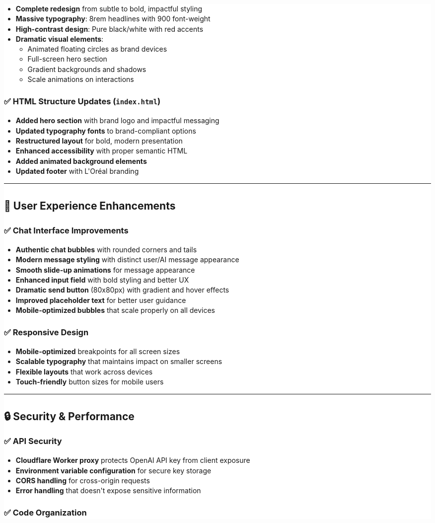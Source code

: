 - **Complete redesign** from subtle to bold, impactful styling
- **Massive typography**: 8rem headlines with 900 font-weight
- **High-contrast design**: Pure black/white with red accents
- **Dramatic visual elements**:
  - Animated floating circles as brand devices
  - Full-screen hero section
  - Gradient backgrounds and shadows
  - Scale animations on interactions

### ✅ **HTML Structure Updates (`index.html`)**

- **Added hero section** with brand logo and impactful messaging
- **Updated typography fonts** to brand-compliant options
- **Restructured layout** for bold, modern presentation
- **Enhanced accessibility** with proper semantic HTML
- **Added animated background elements**
- **Updated footer** with L'Oréal branding

---

## 🎯 User Experience Enhancements

### ✅ **Chat Interface Improvements**

- **Authentic chat bubbles** with rounded corners and tails
- **Modern message styling** with distinct user/AI message appearance
- **Smooth slide-up animations** for message appearance
- **Enhanced input field** with bold styling and better UX
- **Dramatic send button** (80x80px) with gradient and hover effects
- **Improved placeholder text** for better user guidance
- **Mobile-optimized bubbles** that scale properly on all devices

### ✅ **Responsive Design**

- **Mobile-optimized** breakpoints for all screen sizes
- **Scalable typography** that maintains impact on smaller screens
- **Flexible layouts** that work across devices
- **Touch-friendly** button sizes for mobile users

---

## 🔒 Security & Performance

### ✅ **API Security**

- **Cloudflare Worker proxy** protects OpenAI API key from client exposure
- **Environment variable configuration** for secure key storage
- **CORS handling** for cross-origin requests
- **Error handling** that doesn't expose sensitive information

### ✅ **Code Organization**
